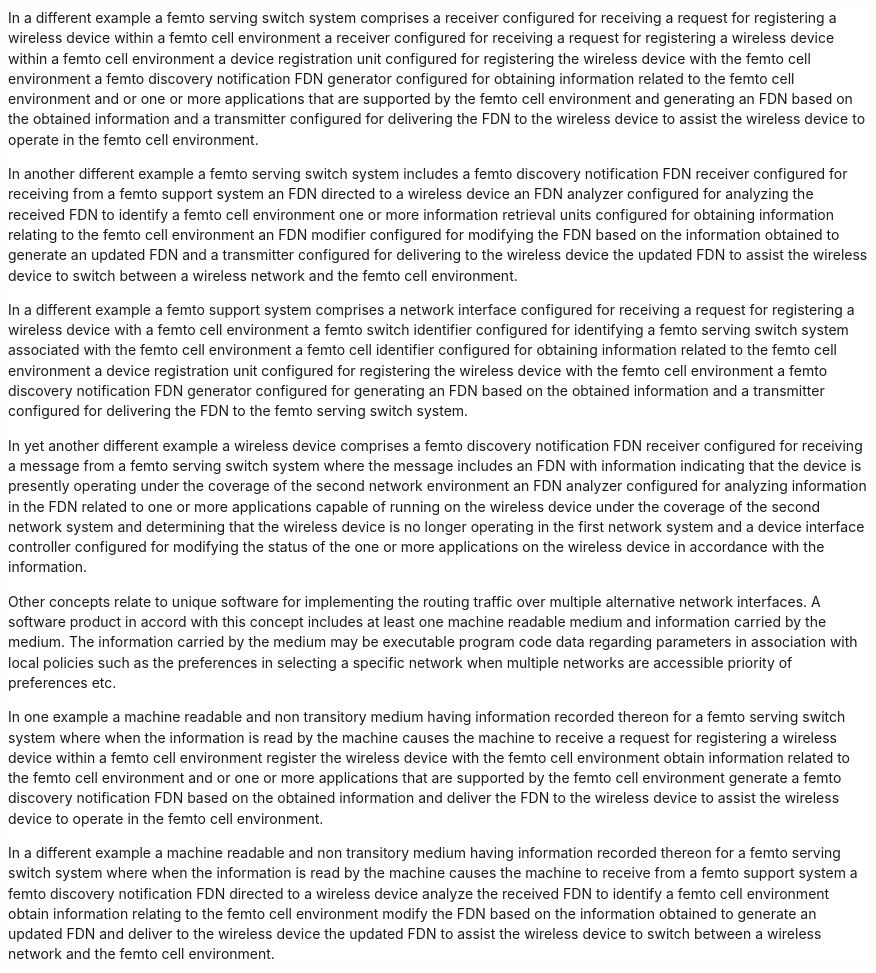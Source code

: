 In a different example a femto serving switch system comprises a receiver configured for receiving a request for registering a wireless device within a femto cell environment a receiver configured for receiving a request for registering a wireless device within a femto cell environment a device registration unit configured for registering the wireless device with the femto cell environment a femto discovery notification FDN generator configured for obtaining information related to the femto cell environment and or one or more applications that are supported by the femto cell environment and generating an FDN based on the obtained information and a transmitter configured for delivering the FDN to the wireless device to assist the wireless device to operate in the femto cell environment.

In another different example a femto serving switch system includes a femto discovery notification FDN receiver configured for receiving from a femto support system an FDN directed to a wireless device an FDN analyzer configured for analyzing the received FDN to identify a femto cell environment one or more information retrieval units configured for obtaining information relating to the femto cell environment an FDN modifier configured for modifying the FDN based on the information obtained to generate an updated FDN and a transmitter configured for delivering to the wireless device the updated FDN to assist the wireless device to switch between a wireless network and the femto cell environment.

In a different example a femto support system comprises a network interface configured for receiving a request for registering a wireless device with a femto cell environment a femto switch identifier configured for identifying a femto serving switch system associated with the femto cell environment a femto cell identifier configured for obtaining information related to the femto cell environment a device registration unit configured for registering the wireless device with the femto cell environment a femto discovery notification FDN generator configured for generating an FDN based on the obtained information and a transmitter configured for delivering the FDN to the femto serving switch system.

In yet another different example a wireless device comprises a femto discovery notification FDN receiver configured for receiving a message from a femto serving switch system where the message includes an FDN with information indicating that the device is presently operating under the coverage of the second network environment an FDN analyzer configured for analyzing information in the FDN related to one or more applications capable of running on the wireless device under the coverage of the second network system and determining that the wireless device is no longer operating in the first network system and a device interface controller configured for modifying the status of the one or more applications on the wireless device in accordance with the information.

Other concepts relate to unique software for implementing the routing traffic over multiple alternative network interfaces. A software product in accord with this concept includes at least one machine readable medium and information carried by the medium. The information carried by the medium may be executable program code data regarding parameters in association with local policies such as the preferences in selecting a specific network when multiple networks are accessible priority of preferences etc.

In one example a machine readable and non transitory medium having information recorded thereon for a femto serving switch system where when the information is read by the machine causes the machine to receive a request for registering a wireless device within a femto cell environment register the wireless device with the femto cell environment obtain information related to the femto cell environment and or one or more applications that are supported by the femto cell environment generate a femto discovery notification FDN based on the obtained information and deliver the FDN to the wireless device to assist the wireless device to operate in the femto cell environment.

In a different example a machine readable and non transitory medium having information recorded thereon for a femto serving switch system where when the information is read by the machine causes the machine to receive from a femto support system a femto discovery notification FDN directed to a wireless device analyze the received FDN to identify a femto cell environment obtain information relating to the femto cell environment modify the FDN based on the information obtained to generate an updated FDN and deliver to the wireless device the updated FDN to assist the wireless device to switch between a wireless network and the femto cell environment.
